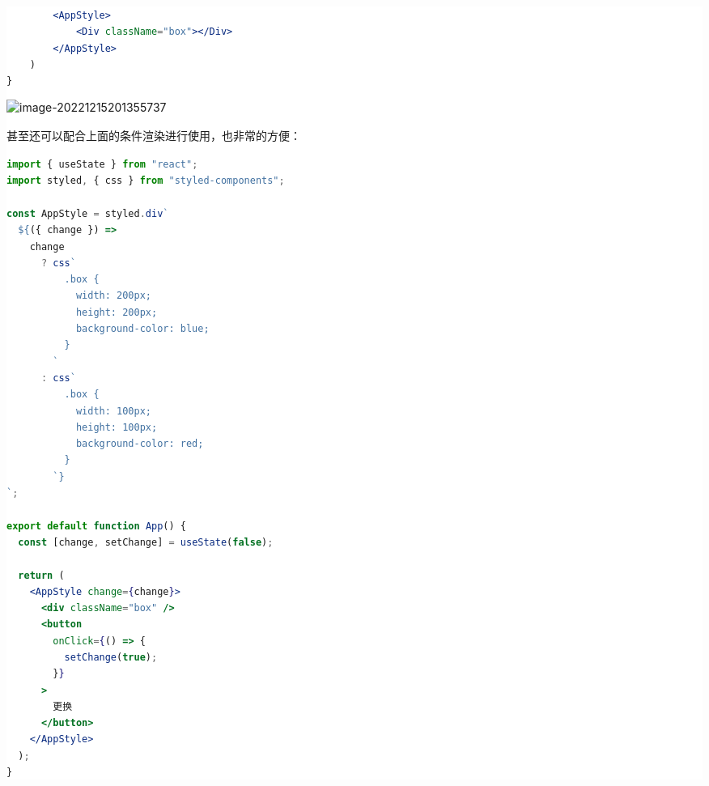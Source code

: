 ```jsx
		<AppStyle>
			<Div className="box"></Div>
		</AppStyle>
	)
}
```

![image-20221215201355737](https://i0.hdslb.com/bfs/album/49682ba2e36861f1646130abaab2e650cf517143.png)

甚至还可以配合上面的条件渲染进行使用，也非常的方便：

```jsx
import { useState } from "react";
import styled, { css } from "styled-components";

const AppStyle = styled.div`
  ${({ change }) =>
    change
      ? css`
          .box {
            width: 200px;
            height: 200px;
            background-color: blue;
          }
        `
      : css`
          .box {
            width: 100px;
            height: 100px;
            background-color: red;
          }
        `}
`;

export default function App() {
  const [change, setChange] = useState(false);

  return (
    <AppStyle change={change}>
      <div className="box" />
      <button
        onClick={() => {
          setChange(true);
        }}
      >
        更换
      </button>
    </AppStyle>
  );
}
```
